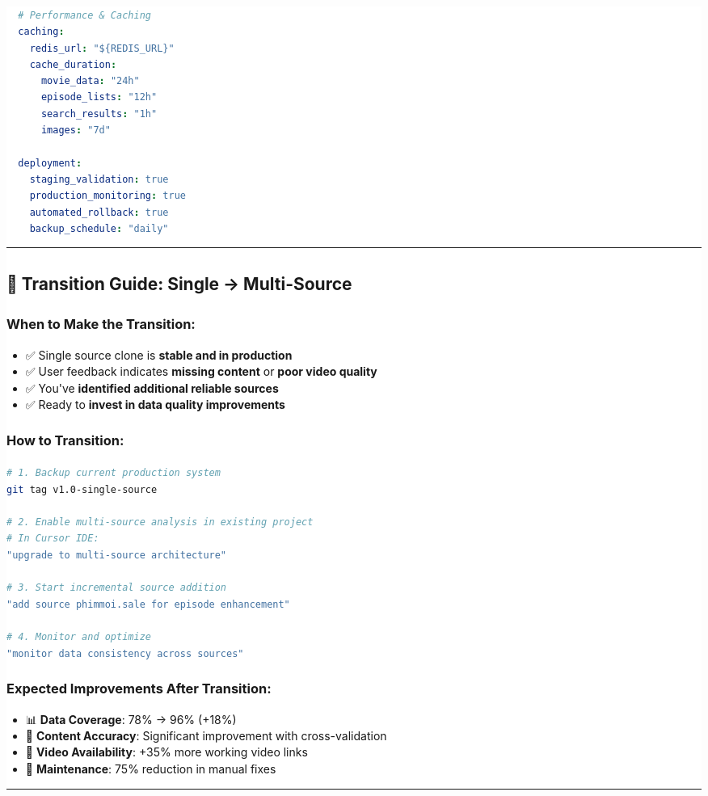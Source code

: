 ```yaml
  # Performance & Caching
  caching:
    redis_url: "${REDIS_URL}"
    cache_duration:
      movie_data: "24h"
      episode_lists: "12h" 
      search_results: "1h"
      images: "7d"
      
  deployment:
    staging_validation: true
    production_monitoring: true
    automated_rollback: true
    backup_schedule: "daily"
```

---

## 🔄 **Transition Guide: Single → Multi-Source**

### **When to Make the Transition:**
- ✅ Single source clone is **stable and in production**
- ✅ User feedback indicates **missing content** or **poor video quality**  
- ✅ You've **identified additional reliable sources**
- ✅ Ready to **invest in data quality improvements**

### **How to Transition:**
```bash
# 1. Backup current production system
git tag v1.0-single-source

# 2. Enable multi-source analysis in existing project
# In Cursor IDE:
"upgrade to multi-source architecture"

# 3. Start incremental source addition
"add source phimmoi.sale for episode enhancement"

# 4. Monitor and optimize
"monitor data consistency across sources"
```

### **Expected Improvements After Transition:**
- 📊 **Data Coverage**: 78% → 96% (+18%)
- 🎯 **Content Accuracy**: Significant improvement with cross-validation
- 🚀 **Video Availability**: +35% more working video links
- 🔧 **Maintenance**: 75% reduction in manual fixes

---
